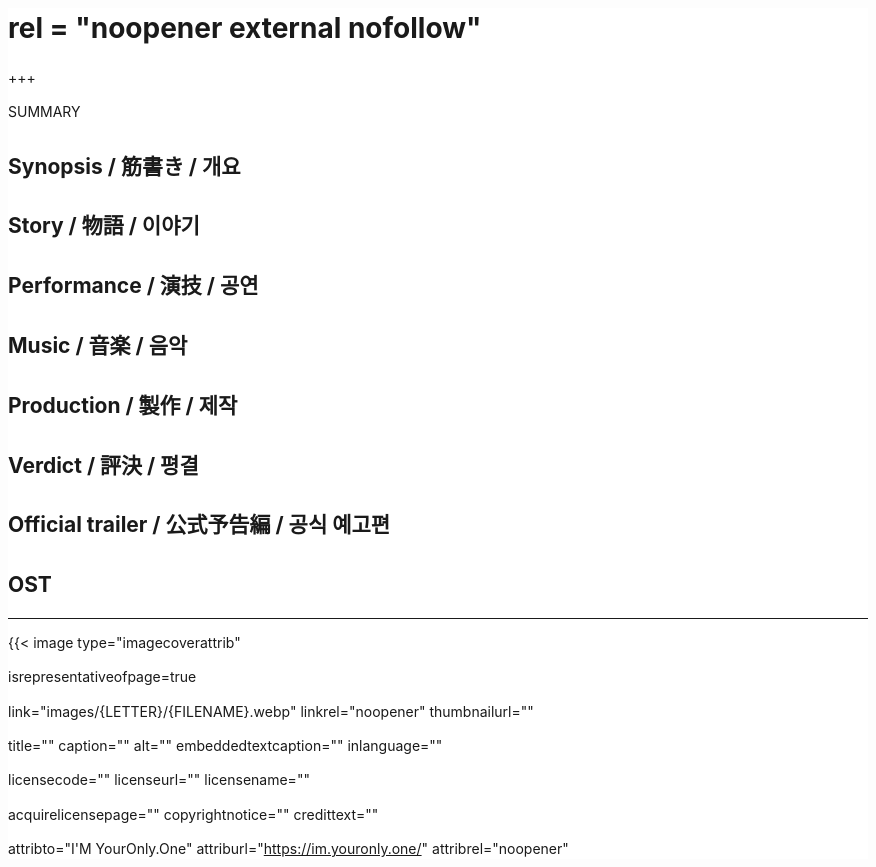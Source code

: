 #  rel = "noopener external nofollow"
+++

SUMMARY



## Synopsis / 筋書き / 개요

## Story / 物語 / 이야기

## Performance / 演技 / 공연

## Music / 音楽 / 음악

## Production / 製作 / 제작

## Verdict / 評決 / 평결

## Official trailer / 公式予告編 / 공식 예고편

## OST

---

{{< image
  type="imagecoverattrib"

  isrepresentativeofpage=true

  link="images/{LETTER}/{FILENAME}.webp"
  linkrel="noopener"
  thumbnailurl=""

  title=""
  caption=""
  alt=""
  embeddedtextcaption=""
  inlanguage=""

  licensecode=""
  licenseurl=""
  licensename=""

  acquirelicensepage=""
  copyrightnotice=""
  credittext=""

  attribto="I'M YourOnly.One"
  attriburl="https://im.youronly.one/"
  attribrel="noopener"
